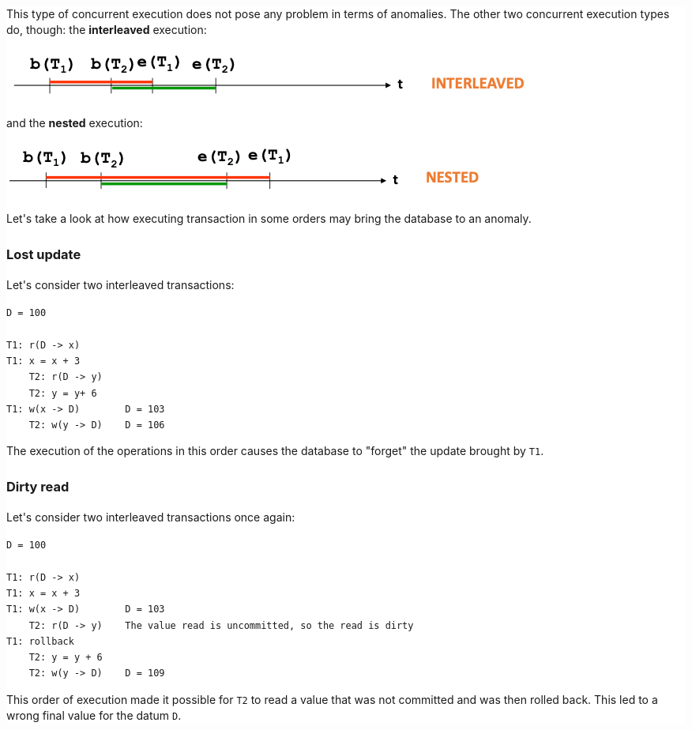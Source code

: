 This type of concurrent execution does not pose any problem in terms of anomalies. The other two concurrent execution types do, though: the **interleaved** execution:

![](images/Pasted%20image%2020230921163956.png)

and the **nested** execution:

![](images/Pasted%20image%2020230921164010.png)

Let's take a look at how executing transaction in some orders may bring the database to an anomaly.

### Lost update

Let's consider two interleaved transactions:

```text
D = 100

T1: r(D -> x)
T1:	x = x + 3
	T2: r(D -> y)
	T2:	y = y+ 6
T1:	w(x -> D)        D = 103
	T2:	w(y -> D)    D = 106
```

The execution of the operations in this order causes the database to "forget" the update brought by `T1`.

### Dirty read

Let's consider two interleaved transactions once again:

```text
D = 100

T1: r(D -> x)
T1: x = x + 3
T1: w(x -> D)        D = 103
	T2: r(D -> y)    The value read is uncommitted, so the read is dirty
T1: rollback
	T2: y = y + 6
	T2: w(y -> D)    D = 109
```

This order of execution made it possible for `T2` to read a value that was not committed and was then rolled back. This led to a wrong final value for the datum `D`.
